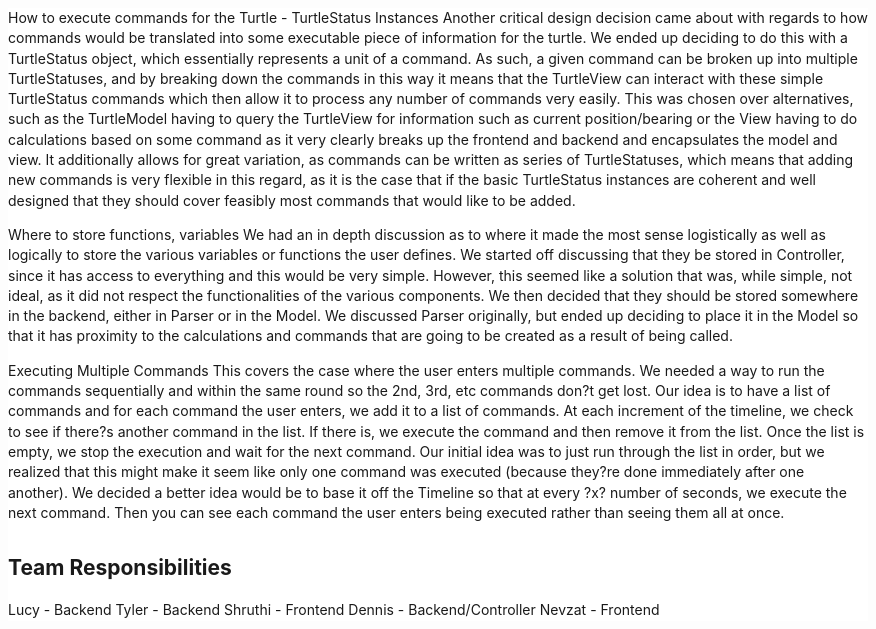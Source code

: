 How to execute commands for the Turtle - TurtleStatus Instances
Another critical design decision came about with regards to how commands would be translated into some executable piece of information for the turtle. We ended up deciding to do this with a TurtleStatus object, which essentially represents a unit of a command. As such, a given command can be broken up into multiple TurtleStatuses, and by breaking down the commands in this way it means that the TurtleView can interact with these simple TurtleStatus commands which then allow it to process any number of commands very easily. This was chosen over alternatives, such as the TurtleModel having to query the TurtleView for information such as current position/bearing or the View having to do calculations based on some command as it very clearly breaks up the frontend and backend and encapsulates the model and view. It additionally allows for great variation, as commands can be written as series of TurtleStatuses, which means that adding new commands is very flexible in this regard, as it is the case that if the basic TurtleStatus instances are coherent and well designed that they should cover feasibly most commands that would like to be added.

Where to store functions, variables
We had an in depth discussion as to where it made the most sense logistically as well as logically to store the various variables or functions the user defines. We started off discussing that they be stored in Controller, since it has access to everything and this would be very simple. However, this seemed like a solution that was, while simple, not ideal, as it did not respect the functionalities of the various components. We then decided that they should be stored somewhere in the backend, either in Parser or in the Model. We discussed Parser originally, but ended up deciding to place it in the Model so that it has proximity to the calculations and commands that are going to be created as a result of being called.

Executing Multiple Commands
This covers the case where the user enters multiple commands. We needed a way to run the commands sequentially and within the same round so the 2nd, 3rd, etc commands don?t get lost. Our idea is to have a list of commands and for each command the user enters, we add it to a list of commands. At each increment of the timeline, we check to see if there?s another command in the list. If there is, we execute the command and then remove it from the list. Once the list is empty, we stop the execution and wait for the next command. Our initial idea was to just run through the list in order, but we realized that this might make it seem like only one command was executed (because they?re done immediately after one another). We decided a better idea would be to base it off the Timeline so that at every ?x? number of seconds, we execute the next command. Then you can see each command the user enters being executed rather than seeing them all at once. 



## Team Responsibilities

Lucy - Backend
Tyler - Backend
Shruthi - Frontend
Dennis - Backend/Controller
Nevzat - Frontend
